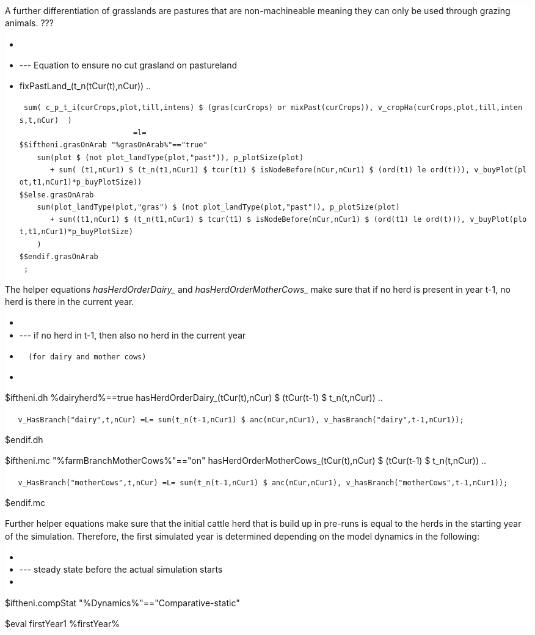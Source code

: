 A further differentiation of grasslands are pastures that are non-machineable meaning they can only be used through grazing animals. ???

*
*  --- Equation to ensure no cut grasland on pastureland
*
   fixPastLand_(t_n(tCur(t),nCur))  ..

       sum( c_p_t_i(curCrops,plot,till,intens) $ (gras(curCrops) or mixPast(curCrops)), v_cropHa(curCrops,plot,till,intens,t,nCur)  )
                                =l=
      $$iftheni.grasOnArab "%grasOnArab%"=="true"
          sum(plot $ (not plot_landType(plot,"past")), p_plotSize(plot)
             + sum( (t1,nCur1) $ (t_n(t1,nCur1) $ tcur(t1) $ isNodeBefore(nCur,nCur1) $ (ord(t1) le ord(t))), v_buyPlot(plot,t1,nCur1)*p_buyPlotSize))
      $$else.grasOnArab
          sum(plot_landType(plot,"gras") $ (not plot_landType(plot,"past")), p_plotSize(plot)
             + sum((t1,nCur1) $ (t_n(t1,nCur1) $ tcur(t1) $ isNodeBefore(nCur,nCur1) $ (ord(t1) le ord(t))), v_buyPlot(plot,t1,nCur1)*p_buyPlotSize)
          )
      $$endif.grasOnArab
       ;

The helper equations *hasHerdOrderDairy_* and *hasHerdOrderMotherCows_* make sure that if no herd is present in year t-1, no herd is there in the current year.

*
*   --- if no herd in t-1, then also no herd in the current year
*       (for dairy and mother cows)
*
$iftheni.dh %dairyherd%==true
    hasHerdOrderDairy_(tCur(t),nCur) $ (tCur(t-1) $ t_n(t,nCur)) ..

       v_HasBranch("dairy",t,nCur) =L= sum(t_n(t-1,nCur1) $ anc(nCur,nCur1), v_hasBranch("dairy",t-1,nCur1));

$endif.dh

$iftheni.mc "%farmBranchMotherCows%"=="on"
    hasHerdOrderMotherCows_(tCur(t),nCur) $ (tCur(t-1) $ t_n(t,nCur)) ..

       v_HasBranch("motherCows",t,nCur) =L= sum(t_n(t-1,nCur1) $ anc(nCur,nCur1), v_hasBranch("motherCows",t-1,nCur1));
$endif.mc

Further helper equations make sure that the initial cattle herd that is build up in pre-runs is equal to the herds in the starting year of the simulation.
Therefore, the first simulated year is determined depending on the model dynamics in the following:

*
*   --- steady state before the actual simulation starts
*
$iftheni.compStat "%Dynamics%"=="Comparative-static"

$eval firstYear1 %firstYear%
